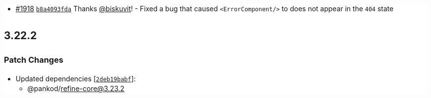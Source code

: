 -   [#1918](https://github.com/refinedev/refine/pull/1918) [`b8a4093fda`](https://github.com/refinedev/refine/commit/b8a4093fdabab3d1ff821182ee5b96e2c74a9ecd) Thanks [@biskuvit](https://github.com/biskuvit)! - Fixed a bug that caused `<ErrorComponent/>` to does not appear in the `404` state

## 3.22.2

### Patch Changes

-   Updated dependencies [[`2deb19babf`](https://github.com/refinedev/refine/commit/2deb19babfc6db5b00b111ec29aa5ece4c371bbc)]:
    -   @pankod/refine-core@3.23.2
